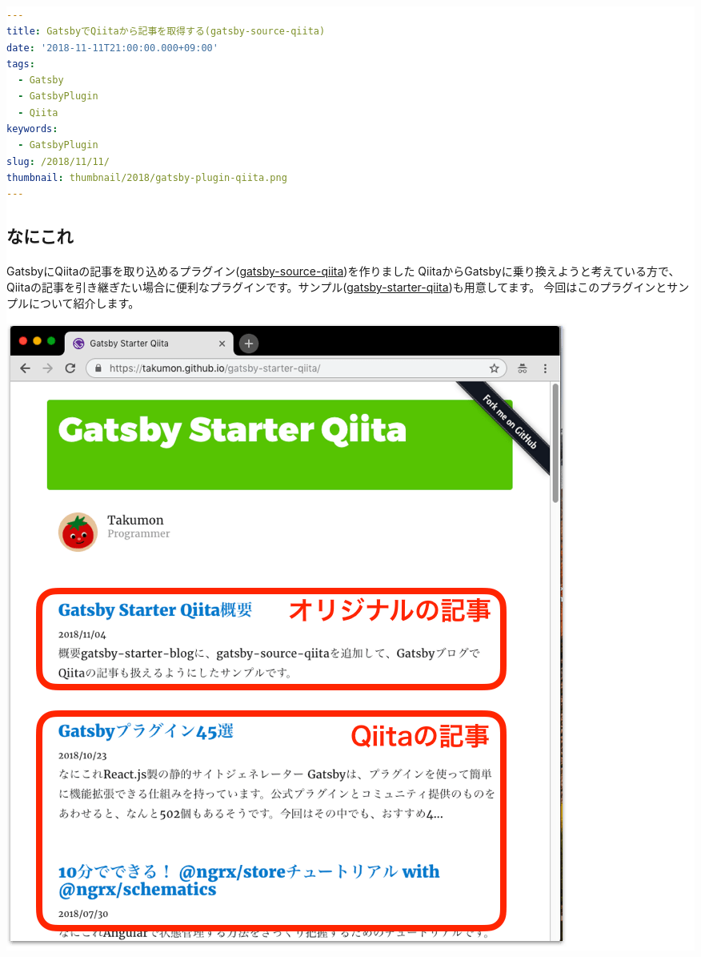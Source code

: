 ```yaml
---
title: GatsbyでQiitaから記事を取得する(gatsby-source-qiita)
date: '2018-11-11T21:00:00.000+09:00'
tags:
  - Gatsby
  - GatsbyPlugin
  - Qiita
keywords:
  - GatsbyPlugin
slug: /2018/11/11/
thumbnail: thumbnail/2018/gatsby-plugin-qiita.png
---
```


## なにこれ
GatsbyにQiitaの記事を取り込めるプラグイン([gatsby-source-qiita](https://www.gatsbyjs.org/packages/gatsby-source-qiita/))を作りました
QiitaからGatsbyに乗り換えようと考えている方で、Qiitaの記事を引き継ぎたい場合に便利なプラグインです。サンプル([gatsby-starter-qiita](https://takumon.github.io/gatsby-starter-qiita/))も用意してます。
今回はこのプラグインとサンプルについて紹介します。


![デモイメージ（コメント付き）](./gatsby-starter-qiita-with-comment.png)
